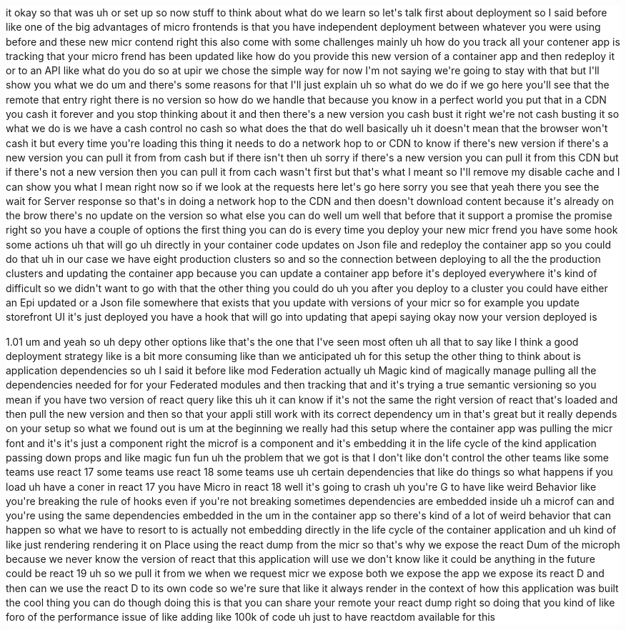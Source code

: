 it okay so that was uh or set up so now stuff to think about what do we learn so let's talk first about deployment so I said before like one of the big advantages of micro frontends is that you have independent deployment between whatever you were using before and these new micr contend right this also come with some challenges mainly uh how do you track all your contener app is tracking that your micro frend has been updated like how do you provide this new version of a container app and then redeploy it or to an API like what do you do so at upir we chose the simple way for now I'm not saying we're going to stay with that but I'll show you what we do um and there's some reasons for that I'll just explain uh so what do we do if we go here you'll see that the remote that entry right there is no version so how do we handle that because you know in a perfect world you put that in a CDN you cash it forever and you stop thinking about it and then there's a new version you cash bust it right we're not cash busting it so what we do is we have a cash control no cash so what does the that do well basically uh it doesn't mean that the browser won't cash it but every time you're loading this thing it needs to do a network hop to or CDN to know if there's new version if there's a new version you can pull it from from cash but if there isn't then uh sorry if there's a new version you can pull it from this CDN but if there's not a new version then you can pull it from cach wasn't first but that's what I meant so I'll remove my disable cache and I can show you what I mean right now so if we look at the requests here let's go here sorry you see that yeah there you see the wait for Server response so that's in doing a network hop to the CDN and then doesn't download content because it's already on the brow there's no update on the version so what else you can do well um well that before that it support a promise the promise right so you have a couple of options the first thing you can do is every time you deploy your new micr frend you have some hook some actions uh that will go uh directly in your container code updates on Json file and redeploy the container app so you could do that uh in our case we have eight production clusters so and so the connection between deploying to all the the production clusters and updating the container app because you can update a container app before it's deployed everywhere it's kind of difficult so we didn't want to go with that the other thing you could do uh you after you deploy to a cluster you could have either an Epi updated or a Json file somewhere that exists that you update with versions of your micr so for example you update storefront UI it's just deployed you have a hook that will go into updating that apepi saying okay now your version deployed is

1.01 um and yeah so uh depy other options like that's the one that I've seen most often uh all that to say like I think a good deployment strategy like is a bit more consuming like than we anticipated uh for this setup the other thing to think about is application dependencies so uh I said it before like mod Federation actually uh Magic kind of magically manage pulling all the dependencies needed for for your Federated modules and then tracking that and it's trying a true semantic versioning so you mean if you have two version of react query like this uh it can know if it's not the same the right version of react that's loaded and then pull the new version and then so that your appli still work with its correct dependency um in that's great but it really depends on your setup so what we found out is um at the beginning we really had this setup where the container app was pulling the micr font and it's it's just a component right the microf is a component and it's embedding it in the life cycle of the kind application passing down props and like magic fun fun uh the problem that we got is that I don't like don't control the other teams like some teams use react 17 some teams use react 18 some teams use uh certain dependencies that like do things so what happens if you load uh have a coner in react 17 you have Micro in react 18 well it's going to crash uh you're G to have like weird Behavior like you're breaking the rule of hooks even if you're not breaking sometimes dependencies are embedded inside uh a microf can and you're using the same dependencies embedded in the um in the container app so there's kind of a lot of weird behavior that can happen so what we have to resort to is actually not embedding directly in the life cycle of the container application and uh kind of like just rendering rendering it on Place using the react dump from the micr so that's why we expose the react Dum of the microph because we never know the version of react that this application will use we don't know like it could be anything in the future could be react 19 uh so we pull it from we when we request micr we expose both we expose the app we expose its react D and then can we use the react D to its own code so we're sure that like it always render in the context of how this application was built the cool thing you can do though doing this is that you can share your remote your react dump right so doing that you kind of like foro of the performance issue of like adding like 100k of code uh just to have reactdom available for this
